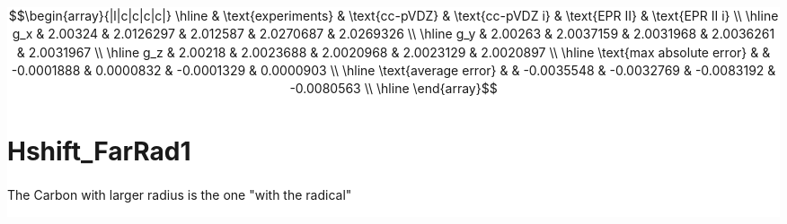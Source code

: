 ```math
\begin{array}{|l|c|c|c|c|}
\hline
                          & \text{experiments} & \text{cc-pVDZ} & \text{cc-pVDZ i} & \text{EPR II} & \text{EPR II i}  \\ \hline
g_x                       & 2.00324            & 2.0126297      & 2.012587         & 2.0270687     & 2.0269326        \\ \hline
g_y                       & 2.00263            & 2.0037159      & 2.0031968        & 2.0036261     & 2.0031967        \\ \hline
g_z                       & 2.00218            & 2.0023688      & 2.0020968        & 2.0023129     & 2.0020897        \\ \hline
\text{max absolute error} &                    & -0.0001888     & 0.0000832        & -0.0001329    & 0.0000903        \\ \hline
\text{average error}      &                    & -0.0035548     & -0.0032769       & -0.0083192    & -0.0080563       \\ \hline
\end{array}
```

# Hshift_FarRad1
The Carbon with larger radius is the one "with the radical"
<div style="display: flex;">